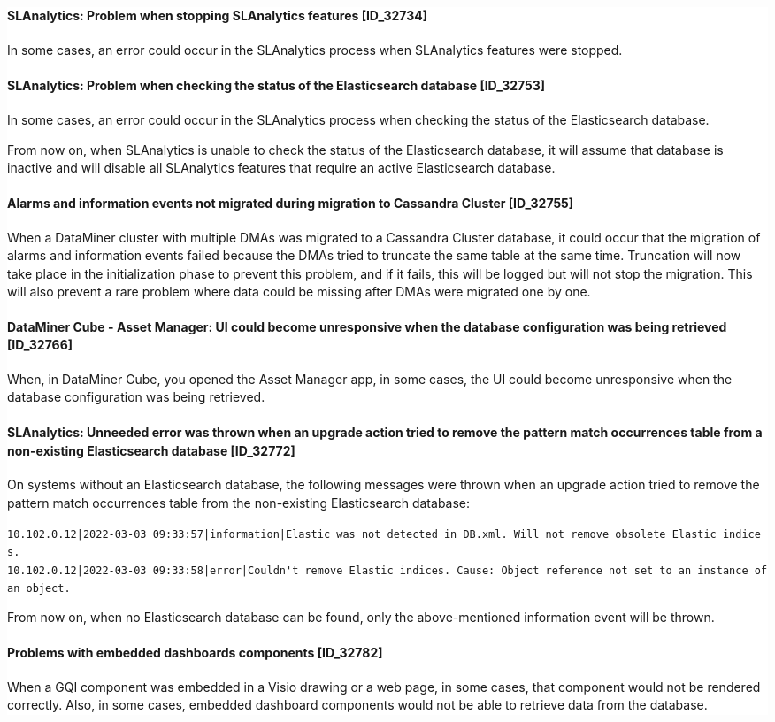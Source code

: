 #### SLAnalytics: Problem when stopping SLAnalytics features \[ID_32734\]

In some cases, an error could occur in the SLAnalytics process when SLAnalytics features were stopped.

#### SLAnalytics: Problem when checking the status of the Elasticsearch database \[ID_32753\]

In some cases, an error could occur in the SLAnalytics process when checking the status of the Elasticsearch database.

From now on, when SLAnalytics is unable to check the status of the Elasticsearch database, it will assume that database is inactive and will disable all SLAnalytics features that require an active Elasticsearch database.

#### Alarms and information events not migrated during migration to Cassandra Cluster \[ID_32755\]

When a DataMiner cluster with multiple DMAs was migrated to a Cassandra Cluster database, it could occur that the migration of alarms and information events failed because the DMAs tried to truncate the same table at the same time. Truncation will now take place in the initialization phase to prevent this problem, and if it fails, this will be logged but will not stop the migration. This will also prevent a rare problem where data could be missing after DMAs were migrated one by one.

#### DataMiner Cube - Asset Manager: UI could become unresponsive when the database configuration was being retrieved \[ID_32766\]

When, in DataMiner Cube, you opened the Asset Manager app, in some cases, the UI could become unresponsive when the database configuration was being retrieved.

#### SLAnalytics: Unneeded error was thrown when an upgrade action tried to remove the pattern match occurrences table from a non-existing Elasticsearch database \[ID_32772\]

On systems without an Elasticsearch database, the following messages were thrown when an upgrade action tried to remove the pattern match occurrences table from the non-existing Elasticsearch database:

```txt
10.102.0.12|2022-03-03 09:33:57|information|Elastic was not detected in DB.xml. Will not remove obsolete Elastic indices.
10.102.0.12|2022-03-03 09:33:58|error|Couldn't remove Elastic indices. Cause: Object reference not set to an instance of an object.
```

From now on, when no Elasticsearch database can be found, only the above-mentioned information event will be thrown.

#### Problems with embedded dashboards components \[ID_32782\]

When a GQI component was embedded in a Visio drawing or a web page, in some cases, that component would not be rendered correctly. Also, in some cases, embedded dashboard components would not be able to retrieve data from the database.
